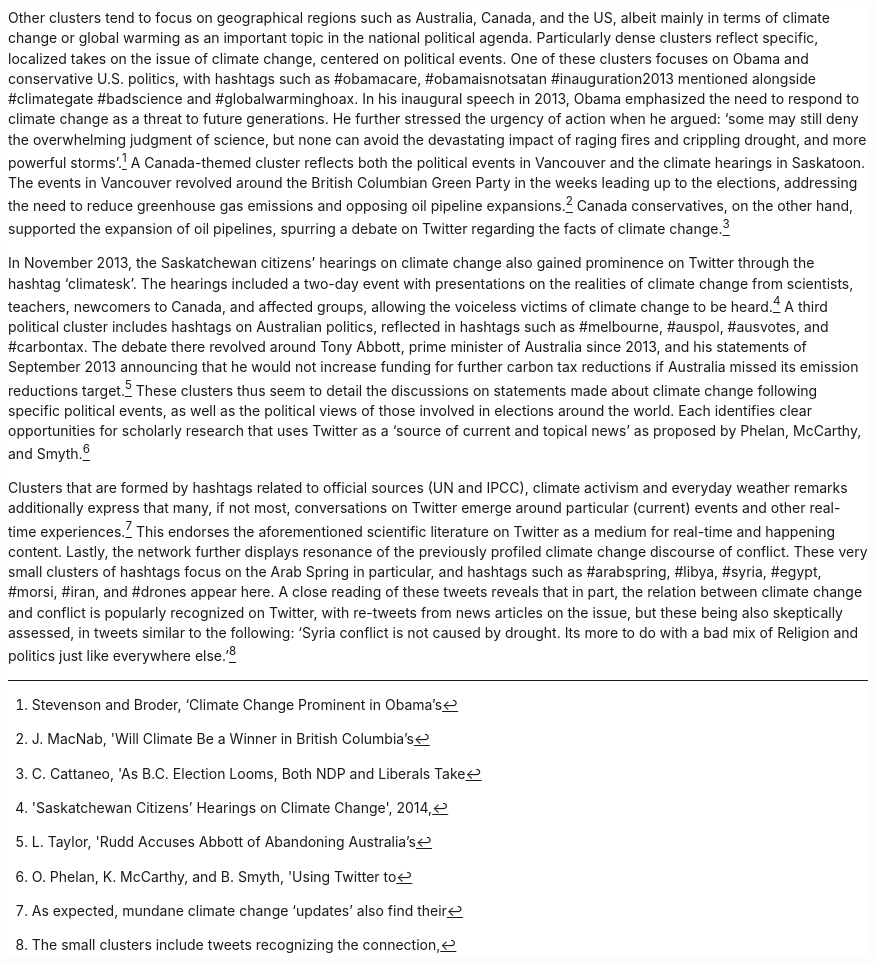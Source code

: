 Other clusters tend to focus on geographical regions such as Australia,
Canada, and the US, albeit mainly in terms of climate change or global
warming as an important topic in the national political agenda.
Particularly dense clusters reflect specific, localized takes on the
issue of climate change, centered on political events. One of these
clusters focuses on Obama and conservative U.S. politics, with hashtags
such as \#obamacare, \#obamaisnotsatan \#inauguration2013 mentioned
alongside \#climategate \#badscience and \#globalwarminghoax. In his
inaugural speech in 2013, Obama emphasized the need to respond to
climate change as a threat to future generations. He further stressed
the urgency of action when he argued: ‘some may still deny the
overwhelming judgment of science, but none can avoid the devastating
impact of raging fires and crippling drought, and more powerful
storms’.[^07ch05_111] A Canada-themed cluster reflects both the political
events in Vancouver and the climate hearings in Saskatoon. The events in
Vancouver revolved around the British Columbian Green Party in the weeks
leading up to the elections, addressing the need to reduce greenhouse
gas emissions and opposing oil pipeline expansions.[^07ch05_112] Canada
conservatives, on the other hand, supported the expansion of oil
pipelines, spurring a debate on Twitter regarding the facts of climate
change.[^07ch05_113]

In November 2013, the Saskatchewan citizens’ hearings on climate change
also gained prominence on Twitter through the hashtag ‘climatesk’. The
hearings included a two-day event with presentations on the realities of
climate change from scientists, teachers, newcomers to Canada, and
affected groups, allowing the voiceless victims of climate change to be
heard.[^07ch05_114] A third political cluster includes hashtags on Australian
politics, reflected in hashtags such as \#melbourne, \#auspol,
\#ausvotes, and \#carbontax. The debate there revolved around Tony
Abbott, prime minister of Australia since 2013, and his statements of
September 2013 announcing that he would not increase funding for further
carbon tax reductions if Australia missed its emission reductions
target.[^07ch05_115] These clusters thus seem to detail the discussions on
statements made about climate change following specific political
events, as well as the political views of those involved in elections
around the world. Each identifies clear opportunities for scholarly
research that uses Twitter as a ‘source of current and topical news’ as
proposed by Phelan, McCarthy, and Smyth.[^07ch05_116]

Clusters that are formed by hashtags related to official sources (UN and
IPCC), climate activism and everyday weather remarks additionally
express that many, if not most, conversations on Twitter emerge around
particular (current) events and other real-time experiences.[^07ch05_117] This
endorses the aforementioned scientific literature on Twitter as a medium
for real-time and happening content. Lastly, the network further
displays resonance of the previously profiled climate change discourse
of conflict. These very small clusters of hashtags focus on the Arab
Spring in particular, and hashtags such as \#arabspring, \#libya,
\#syria, \#egypt, \#morsi, \#iran, and \#drones appear here. A close
reading of these tweets reveals that in part, the relation between
climate change and conflict is popularly recognized on Twitter, with
re-tweets from news articles on the issue, but these being also
skeptically assessed, in tweets similar to the following: ‘Syria
conflict is not caused by drought. Its more to do with a bad mix of
Religion and politics just like everywhere else.’[^07ch05_118]


[^07ch05_1]: For historical accounts of the development of the micro-blogging
[^07ch05_2]: See, for instance, Twitter, 'Getting started with Twitter',
[^07ch05_3]: For a critical analysis of the freshness of data and the
[^07ch05_4]: Lotan et al. ‘The Revolutions Were Tweeted’.
[^07ch05_5]: See later in this chapter for a brief discussion of the role of
[^07ch05_6]: See also C. Gerlitz and B. Rieder, 'Mining One Percent of Twitter:
[^07ch05_7]: Gerlitz and Rieder, 'Mining One Percent of Twitter’.
[^07ch05_8]: See also: Gerlitz and Rieder, 'Mining One Percent of Twitter’.
[^07ch05_9]: Van Dijck, ‘Tracing Twitter’.
[^07ch05_10]: danah boyd, S. Golder, and G. Lotan, 'Tweet, Tweet, Retweet:
[^07ch05_11]: See also Honeycutt and Herring, *Beyond Microblogging:
[^07ch05_12]: boyd et al. ‘Tweet, Tweet, Retweet’, 6.
[^07ch05_13]: Gerlitzand and Rieder, 'Mining One Percent of Twitter’, discuss
[^07ch05_14]: (boyd et al., 2010; Gerlitz & Rieder, 2013; Smyrnaios & Rieder,
[^07ch05_15]: boyd et al. ‘Tweet, Tweet, Retweet’, 2.
[^07ch05_16]: The use of Twitter data for cultural and social analysis has been
[^07ch05_17]: A. Tumasjan, T.O. Sprenger, P.G. Sandner, and I.M. Welpe,
[^07ch05_18]: The predictive affordances of Twitter have been criticized by
[^07ch05_19]: J. Leskovec, L. Backstrom, and J. Kleinberg, 'Meme-tracking and
[^07ch05_20]: Helmond, *The Web as Platform.*
[^07ch05_21]: DMI-TCAT, as a tool, does separate Twitter content from the
[^07ch05_22]: See also E. Borra and B. Rieder, 'Programmed Method: Developing a
[^07ch05_23]: EMAPS, 'Vulnerability, Resilience and Conflict’. Needless to say,
[^07ch05_24]: Borra and Rieder, 'Programmed Method’.
[^07ch05_25]: In the EMAPS Digital Methods Fall Data Sprint, we also asked
[^07ch05_26]: IPCC, 'Climate Change 2014: Synthesis Report: Contribution of
[^07ch05_27]: The IPCC's Working Group II has mapped adaptation within
[^07ch05_28]: Beck, *World at Risk.*
[^07ch05_29]: Beck, *World at Risk,* 161.
[^07ch05_30]: Beck, *World at Risk,* 161.
[^07ch05_31]: IPCC, 'Working Group II: Impacts, Adaptation and Vulnerability:
[^07ch05_32]: Adger, 'Vulnerability', 269.
[^07ch05_33]: R.J.T. Klein, 'Identifying Countries That Are Particularly
[^07ch05_34]: Klein, ‘Identifying Countries That Are Particularly Vulnerable to
[^07ch05_35]: J. Howard, 'Climate Change Mitigation and Adaptation in Developed
[^07ch05_36]: Venturini et al. ‘Climaps by EMAPS in 2 Pages'.
[^07ch05_37]: Shirky, *Here Comes Everybody.* Sullivan, ‘The Revolution Will Be
[^07ch05_38]: Z. Tufekci and C. Wilson, 'Social Media and the Decision to
[^07ch05_39]: E. Morozov, 'Iran: Downside to the “Twitter Revolution”’,
[^07ch05_40]: Gladwell, 'Small Change’.
[^07ch05_41]: T. Poell and K. Darmoni, 'Twitter as a Multilingual Space: The
[^07ch05_42]: The term ‘awareness systems’ here refers to systems that support
[^07ch05_43]: Hermida, ‘Twittering the News’, 298.
[^07ch05_44]: Hermida, ‘Twittering the News’, 301.
[^07ch05_45]: G. Veltri, 'Microblogging and Nanotweets: Nanotechnology on
[^07ch05_46]: Rogers, 'Debanalising Twitter', xiv.
[^07ch05_47]: Back et al. ‘Doing Real Time Research’.
[^07ch05_48]: Marres and Weltevrede, ‘Scraping the Social?’
[^07ch05_49]: T.O. Sprenger, A. Tumasjan, P.G. Sandner, and I.M. Welpe, 'Tweets
[^07ch05_50]: Tumasjan, Sprenger, Sandner, and Welpe, 'Predicting Elections
[^07ch05_51]: A. Bruns and Y.E. Liang, 'Tools and Methods for Capturing Twitter
[^07ch05_52]: In the vein of big data research, researchers such as M. de Rijke
[^07ch05_53]: MIT MediaLab project *Whose Voices?* tracks which Twitter users
[^07ch05_54]: boyd et al. ‘Tweet, Tweet, Retweet’.
[^07ch05_55]: In this chapter, more than in the previous case studies on the
[^07ch05_56]: Klein, 'Identifying Countries That Are Particularly Vulnerable to
[^07ch05_57]: S.M. Hsiang, M. Burke, E. Miguel, 'Quantifying the Influence of
[^07ch05_58]: Doucleff, 'Could Hotter Temperatures from Climate Change Boost
[^07ch05_59]: Perez, 'Climate Change and Rising Food Prices Heightened Arab
[^07ch05_60]: It is important to clarify how ‘solid' this relationship between
[^07ch05_61]: On a local level, several studies in psychology and economics
[^07ch05_62]: Other recent literature indicates that in low-income settings,
[^07ch05_63]: Some longitudinal studies of intergroup violence point out that
[^07ch05_64]: C.S. Hendrix and I. Salehyan, 'Climate Change, Rainfall, and
[^07ch05_65]: A.T. Bohlken and E.J. Sergenti, 'Economic Growth and Ethnic
[^07ch05_66]: T.F. Homer-Dixon, 'On the Threshold: Environmental Changes as
[^07ch05_67]: J. Barnett and W.N. Adger, 'Climate Change, Human Security and
[^07ch05_68]: Jeremy Rifkin, *The Hydrogen Economy: The Creation of the
[^07ch05_69]: Barnett and Adger, 'Climate Change, Human Security and Violent
[^07ch05_70]: C. Raleigh and H. Urdal, 'Climate Change, Environmental
[^07ch05_71]: J. Barnett, 'Security and Climate Change', *Global Environmental
[^07ch05_72]: R. Reuveny, 'Climate Change-induced Migration and Violent
[^07ch05_73]: Adger, 'Climate Change, Human Security and Violent Conflict'.
[^07ch05_74]: Homer-Dixon, 'On the Threshold’. Reuveny, 'Climate Change-induced
[^07ch05_75]: Homer-Dixon, 'On the Threshold’.
[^07ch05_76]: E.A. Stanton, J. Cegan, R. Bueno, and F. Ackerman, *Estimating
[^07ch05_77]: J. Barnett, S. Lambert, and I. Fry, 'The Hazards of Indicators:
[^07ch05_78]: Beck, *World at Risk.*
[^07ch05_79]: O. Renn and P. Graham, *White Paper on Risk Governance: Towards
[^07ch05_80]: Barnett, Lambert, and Fry, 'The Hazards of Indicators: Insights
[^07ch05_81]: J. Hinkel presents an analysis of six diverse types of problems
[^07ch05_82]: In his review of vulnerability research traditions, climate
[^07ch05_83]: S.H. Eriksen and P.M. Kelly, 'Developing Credible Vulnerability
[^07ch05_84]: Naomi Klein, in her book *This Changes Everything* (2014),
[^07ch05_85]: EMAPS, 'Who is Vulnerable According to Whom?', 2014,
[^07ch05_86]: Hinkel, 'Indicators of Vulnerability and Adaptive Capacity’, 198.
[^07ch05_87]: EMAPS, 'Who is Vulnerable According to Whom?'.
[^07ch05_88]: See also:
[^07ch05_89]: EMAPS, 'Vulnerability, Resilience and Conflict: Mapping Climate
[^07ch05_90]: Borra and Rieder, 'Programmed Method’.
[^07ch05_91]: The climate change collection was made with TCAT by collecting
[^07ch05_92]: This is similar to working with top results in the Google Web
[^07ch05_93]: The tweets were checked for false positives by close reading the
[^07ch05_94]: EMAPS, 'Profiling Adaptation and Its Place in Climate Change
[^07ch05_95]: As the data set contains retweets too, it could occur that a
[^07ch05_96]: SkepticalScience, ‘http://www.skepticalscience.com/’, also
[^07ch05_97]: Cook et al., 'Quantifying the Consensus on Anthropogenic Global
[^07ch05_98]: Skeptical Science. 'The Consensus Project'.
[^07ch05_99]: Skeptical Science, 'The Consensus Project'.
[^07ch05_100]: EMAPS, 'Profiling Adaptation and Its Place in Climate Change
[^07ch05_101]: J.W. Tukey, 'Exploratory Data Analysis', 1977,
[^07ch05_102]: Gerlitz and Rieder, 'Mining One Percent of Twitter’.
[^07ch05_103]: For this case study, we took a dataset of tweets posted between
[^07ch05_104]: V.D. Blondel, J.-L. Guillaume, R. Lambiotte, and E. Lefebvre,
[^07ch05_105]: Shawn W. Martin, Michael Brown, Richard Klavans, and Kevin
[^07ch05_106]: This proved necessary to eliminate the noise of tweets unrelated
[^07ch05_107]: EMAPS, 'Climate Change Tweets Co-Hashtag Cluster Map', 2014,
[^07ch05_108]: K. Burkhart, 'Organizing for Action Delivers Unicorn Trophies to
[^07ch05_109]: These clusters reflect indicators of habitat change as included
[^07ch05_110]: See also the *Issue Animals* study by Niederer and Weltevrede.
[^07ch05_111]: Stevenson and Broder, ‘Climate Change Prominent in Obama’s
[^07ch05_112]: J. MacNab, 'Will Climate Be a Winner in British Columbia’s
[^07ch05_113]: C. Cattaneo, 'As B.C. Election Looms, Both NDP and Liberals Take
[^07ch05_114]: 'Saskatchewan Citizens’ Hearings on Climate Change', 2014,
[^07ch05_115]: L. Taylor, 'Rudd Accuses Abbott of Abandoning Australia’s
[^07ch05_116]: O. Phelan, K. McCarthy, and B. Smyth, 'Using Twitter to
[^07ch05_117]: As expected, mundane climate change ‘updates’ also find their
[^07ch05_118]: The small clusters include tweets recognizing the connection,
[^07ch05_119]: Hermida, ‘Twittering News’.
[^07ch05_120]: The profile, however, also shows that this specific discourse
[^07ch05_121]: While I focus on Twitter analysis here, the EMAPS study also
[^07ch05_122]: See also: EMAPS, 'Reading the State of Climate Change From the